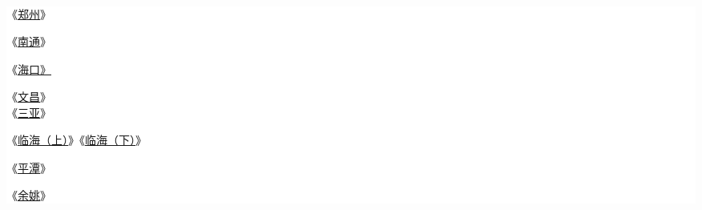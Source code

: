 《[郑州](http://mp.weixin.qq.com/s?__biz=MzA3OTg4MzY1Mg==&mid=2651592082&idx=2&sn=dbaf27d09b2420418ee9313a5beb7d1f&chksm=84540979b323806fbc19ad9b4a5753a6869dfa04261ed5fb155fedec11523641b4bf39108f48&scene=21#wechat_redirect)》

《[南通](http://mp.weixin.qq.com/s?__biz=MzA3OTg4MzY1Mg==&mid=2651586393&idx=1&sn=a5181dd8283428d0d613f20c5a4bbebb&chksm=8453e3b2b3246aa400ef6711553d1b6377beffa9ebeec0245ab8be39c095c2ff0d00cfcc1ce6&scene=21#wechat_redirect)》

《[海口》](http://mp.weixin.qq.com/s?__biz=MzA3OTg4MzY1Mg==&mid=2651587675&idx=1&sn=5f7da284a2022a8e63edde0e7adc61f7&chksm=845418b0b32391a6dd94ef9e835960ea90ebbea132edc6f9f779c56c128aab116fa769b4eadd&scene=21#wechat_redirect)

《[文昌](http://mp.weixin.qq.com/s?__biz=MzA3OTg4MzY1Mg==&mid=2651587676&idx=1&sn=9ff97c3095ea6e2a553538358113e27f&chksm=845418b7b32391a106dab8bf4203097d87d8366675807278ed77430c2eb90783da52678b11b8&scene=21#wechat_redirect)》  
《[三亚](http://mp.weixin.qq.com/s?__biz=MzA3OTg4MzY1Mg==&mid=2651587679&idx=1&sn=2aa4730503428d6628ef48b9b4adfb1a&chksm=845418b4b32391a2c92a0ac2ec921b5bafde81d204d37116a359dc924991cf574ebdd68a39ed&scene=21#wechat_redirect)》  

《[临海（上）](http://mp.weixin.qq.com/s?__biz=MzA3OTg4MzY1Mg==&mid=2651585957&idx=1&sn=48b7f3cefc035029e4026e3f0b959668&chksm=8453e14eb324685815e793142889a5bbd55c9ebe655a6956c1e893c1382aa5fc2d395bf26ea9&scene=21#wechat_redirect)》《[临海（下）](http://mp.weixin.qq.com/s?__biz=MzA3OTg4MzY1Mg==&mid=2651585971&idx=1&sn=6b0209934d4841c693b50d50c79e8ba3&chksm=8453e158b324684e864f34cabafeed038ebdc8382abbd83e0dfc85686053a6829d1f3c05917b&scene=21#wechat_redirect)》  

《[平潭](http://mp.weixin.qq.com/s?__biz=MzA3OTg4MzY1Mg==&mid=2651585990&idx=1&sn=03cfe4a5b248481a175b3fd871da3f6c&chksm=8453e12db324683b7993eb2c0775ce0f10cb6480c5500bf2261ae52058cd84bebe127f6bd0ee&scene=21#wechat_redirect)》  

《[余姚](http://mp.weixin.qq.com/s?__biz=MzA3OTg4MzY1Mg==&mid=2651586005&idx=1&sn=dad1d2d04656c6267dbdd15e2064e7be&chksm=8453e13eb3246828d467426c3a885e791a8c545046121e535400a90f7e3fffd372f2dfc890df&scene=21#wechat_redirect)》

